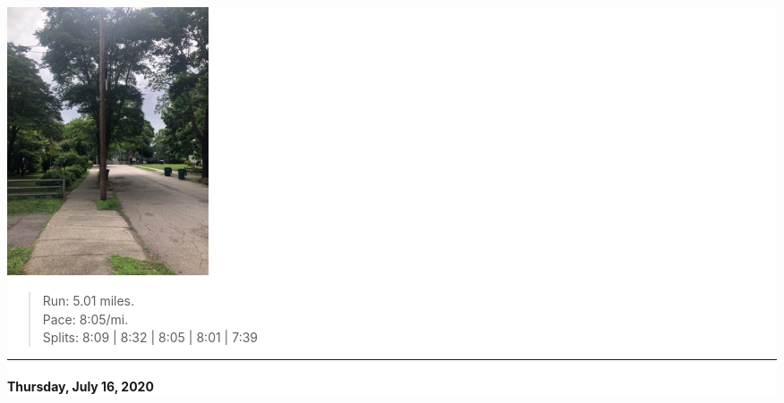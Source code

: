 <img src="/images/run_7.15.20.jpg" alt="" style="zoom:50%;" />

> Run: 5.01 miles.  
> Pace: 8:05/mi.  
> Splits: 8:09 | 8:32 | 8:05 | 8:01 | 7:39

---

#### Thursday, July 16, 2020
